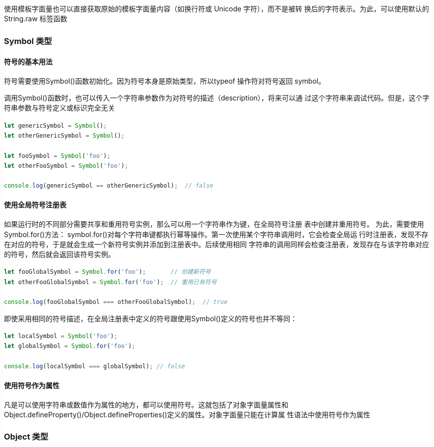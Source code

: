 使用模板字面量也可以直接获取原始的模板字面量内容（如换行符或 Unicode 字符），而不是被转
换后的字符表示。为此，可以使用默认的String.raw 标签函数

### Symbol 类型

#### 符号的基本用法

符号需要使用Symbol()函数初始化。因为符号本身是原始类型，所以typeof 操作符对符号返回
symbol。

调用Symbol()函数时，也可以传入一个字符串参数作为对符号的描述（description），将来可以通
过这个字符串来调试代码。但是，这个字符串参数与符号定义或标识完全无关

```js
let genericSymbol = Symbol(); 
let otherGenericSymbol = Symbol(); 
 
let fooSymbol = Symbol('foo'); 
let otherFooSymbol = Symbol('foo'); 
 
console.log(genericSymbol == otherGenericSymbol);  // false 

```

#### 使用全局符号注册表

如果运行时的不同部分需要共享和重用符号实例，那么可以用一个字符串作为键，在全局符号注册
表中创建并重用符号。 
为此，需要使用Symbol.for()方法：
symbol.for()对每个字符串键都执行幂等操作。第一次使用某个字符串调用时，它会检查全局运
行时注册表，发现不存在对应的符号，于是就会生成一个新符号实例并添加到注册表中。后续使用相同
字符串的调用同样会检查注册表，发现存在与该字符串对应的符号，然后就会返回该符号实例。

```js
let fooGlobalSymbol = Symbol.for('foo');       // 创建新符号 
let otherFooGlobalSymbol = Symbol.for('foo');  // 重用已有符号 
 
console.log(fooGlobalSymbol === otherFooGlobalSymbol);  // true 
```

即使采用相同的符号描述，在全局注册表中定义的符号跟使用Symbol()定义的符号也并不等同： 
```js
let localSymbol = Symbol('foo'); 
let globalSymbol = Symbol.for('foo'); 
 
console.log(localSymbol === globalSymbol); // false 
```

#### 使用符号作为属性

凡是可以使用字符串或数值作为属性的地方，都可以使用符号。这就包括了对象字面量属性和
Object.defineProperty()/Object.defineProperties()定义的属性。对象字面量只能在计算属
性语法中使用符号作为属性

### Object 类型
